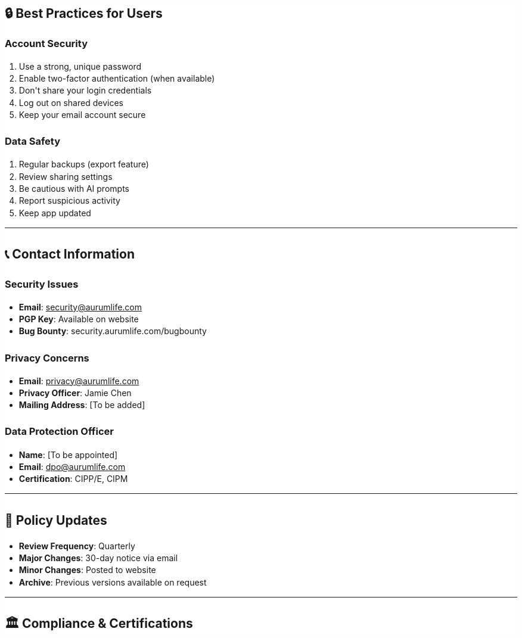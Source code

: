 
## 🔒 Best Practices for Users

### Account Security
1. Use a strong, unique password
2. Enable two-factor authentication (when available)
3. Don't share your login credentials
4. Log out on shared devices
5. Keep your email account secure

### Data Safety
1. Regular backups (export feature)
2. Review sharing settings
3. Be cautious with AI prompts
4. Report suspicious activity
5. Keep app updated

---

## 📞 Contact Information

### Security Issues
- **Email**: security@aurumlife.com
- **PGP Key**: Available on website
- **Bug Bounty**: security.aurumlife.com/bugbounty

### Privacy Concerns
- **Email**: privacy@aurumlife.com
- **Privacy Officer**: Jamie Chen
- **Mailing Address**: [To be added]

### Data Protection Officer
- **Name**: [To be appointed]
- **Email**: dpo@aurumlife.com
- **Certification**: CIPP/E, CIPM

---

## 🔄 Policy Updates

- **Review Frequency**: Quarterly
- **Major Changes**: 30-day notice via email
- **Minor Changes**: Posted to website
- **Archive**: Previous versions available on request

---

## 🏛️ Compliance & Certifications
